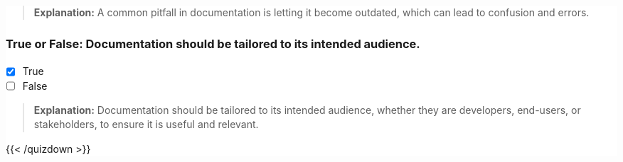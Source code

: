 > **Explanation:** A common pitfall in documentation is letting it become outdated, which can lead to confusion and errors.

### True or False: Documentation should be tailored to its intended audience.

- [x] True
- [ ] False

> **Explanation:** Documentation should be tailored to its intended audience, whether they are developers, end-users, or stakeholders, to ensure it is useful and relevant.

{{< /quizdown >}}
